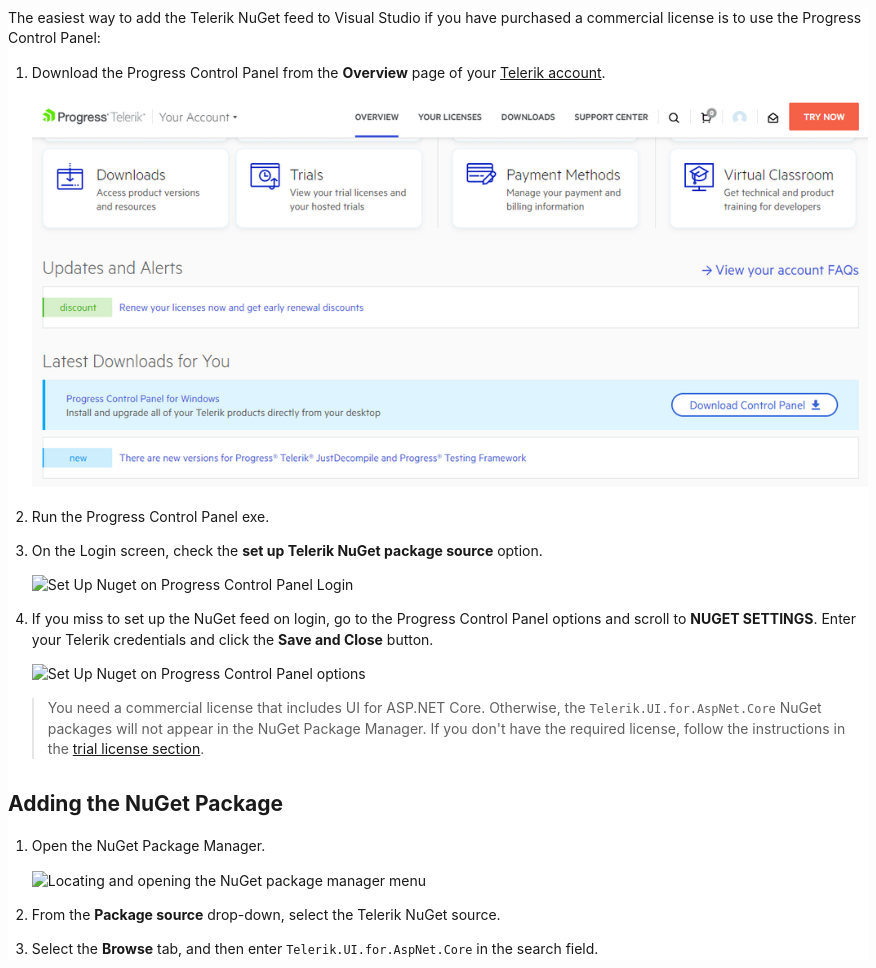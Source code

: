 The easiest way to add the Telerik NuGet feed to Visual Studio if you have purchased a commercial license is to use the Progress Control Panel:

1. Download the Progress Control Panel from the **Overview** page of your [Telerik account](https://www.telerik.com/account/). 

    ![Download Progress Control Panel](../getting-started-core/images/download-control-panel-2022.png)

1. Run the Progress Control Panel exe.

1. On the Login screen, check the **set up Telerik NuGet package source** option.

    ![Set Up Nuget on Progress Control Panel Login](../getting-started-core/images/login-control-panel.png)

1. If you miss to set up the NuGet feed on login, go to the Progress Control Panel options and scroll to **NUGET SETTINGS**. Enter your Telerik credentials and click the **Save and Close** button.

    ![Set Up Nuget on Progress Control Panel options](../getting-started-core/images/nuget-control-panel-options.png)

>You need a commercial license that includes UI for ASP.NET Core. Otherwise, the `Telerik.UI.for.AspNet.Core` NuGet packages will not appear in the NuGet Package Manager. If you don't have the required license, follow the instructions in the [trial license section](#adding-the-telerik-nuget-feed-for-trial-license-users).

## Adding the NuGet Package

1. Open the NuGet Package Manager.

    ![Locating and opening the NuGet package manager menu](../getting-started-core/images/manage-nuget.png)

1. From the **Package source** drop-down, select the Telerik NuGet source.

1. Select the **Browse** tab, and then enter `Telerik.UI.for.AspNet.Core` in the search field.
